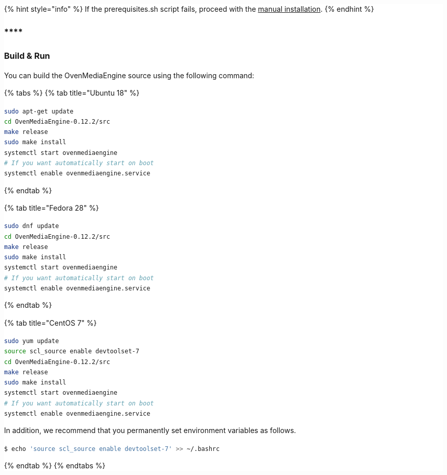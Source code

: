 {% hint style="info" %}
If the prerequisites.sh script fails, proceed with the [manual installation](troubleshooting.md#prerequisites-sh-script-failed).
{% endhint %}

### \*\*\*\*

### **Build & Run**

You can build the OvenMediaEngine source using the following command:

{% tabs %}
{% tab title="Ubuntu 18" %}
```bash
sudo apt-get update
cd OvenMediaEngine-0.12.2/src
make release
sudo make install
systemctl start ovenmediaengine
# If you want automatically start on boot
systemctl enable ovenmediaengine.service 
```
{% endtab %}

{% tab title="Fedora 28" %}
```bash
sudo dnf update
cd OvenMediaEngine-0.12.2/src
make release
sudo make install
systemctl start ovenmediaengine
# If you want automatically start on boot
systemctl enable ovenmediaengine.service
```
{% endtab %}

{% tab title="CentOS 7" %}
```bash
sudo yum update
source scl_source enable devtoolset-7
cd OvenMediaEngine-0.12.2/src
make release
sudo make install
systemctl start ovenmediaengine
# If you want automatically start on boot
systemctl enable ovenmediaengine.service
```

In addition, we recommend that you permanently set environment variables as follows.

```bash
$ echo 'source scl_source enable devtoolset-7' >> ~/.bashrc 
```
{% endtab %}
{% endtabs %}
